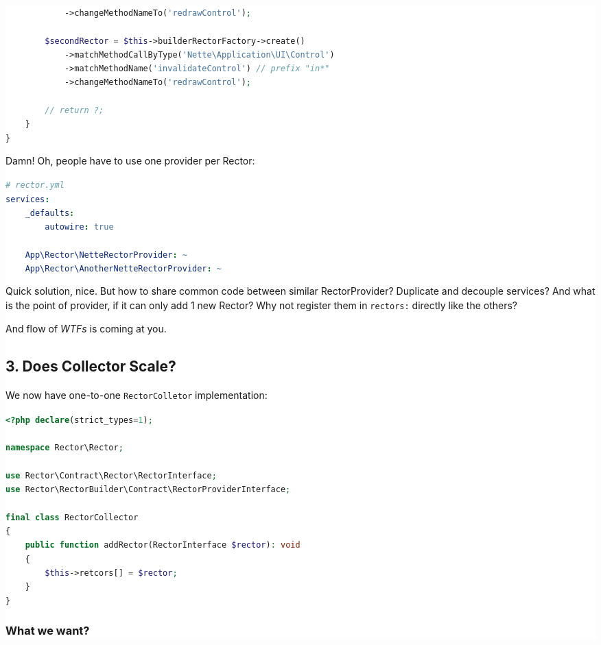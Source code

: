 ```php
            ->changeMethodNameTo('redrawControl');
    
        $secondRector = $this->builderRectorFactory->create()
            ->matchMethodCallByType('Nette\Application\UI\Control')
            ->matchMethodName('invalidateControl') // prefix "in*"
            ->changeMethodNameTo('redrawControl');
          
        // return ?; 
    }
}
```

Damn! Oh, people have to use one provider per Rector:

```yaml 
# rector.yml
services:
    _defaults:
        autowire: true
    
    App\Rector\NetteRectorProvider: ~
    App\Rector\AnotherNetteRectorProvider: ~
```
  
Quick solution, nice. But how to share common code between similar RectorProvider? Duplicate and decouple services? And what is the point of provider, if it can only add 1 new Rector? Why not register them in `rectors:` directly like the others?

And flow of *WTFs* is coming at you.

## 3. Does Collector Scale?

We now have one-to-one `RectorColletor` implementation:

```php
<?php declare(strict_types=1);

namespace Rector\Rector;

use Rector\Contract\Rector\RectorInterface;
use Rector\RectorBuilder\Contract\RectorProviderInterface;
 
final class RectorCollector
{
    public function addRector(RectorInterface $rector): void
    {
        $this->retcors[] = $rector; 
    }
}
```

### What we want?
